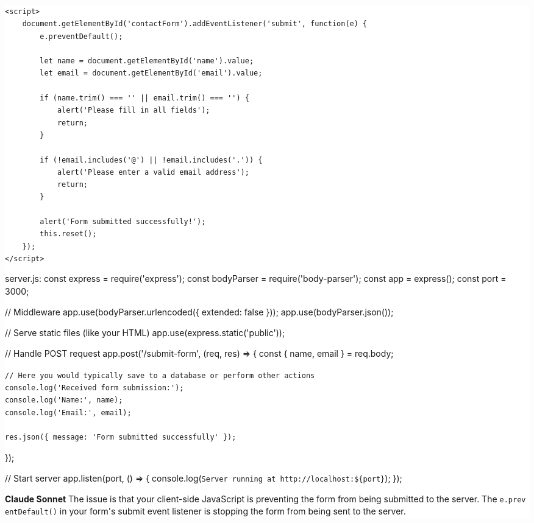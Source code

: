     <script>
        document.getElementById('contactForm').addEventListener('submit', function(e) {
            e.preventDefault();
            
            let name = document.getElementById('name').value;
            let email = document.getElementById('email').value;

            if (name.trim() === '' || email.trim() === '') {
                alert('Please fill in all fields');
                return;
            }

            if (!email.includes('@') || !email.includes('.')) {
                alert('Please enter a valid email address');
                return;
            }

            alert('Form submitted successfully!');
            this.reset();
        });
    </script>
</body>
</html>

server.js:
const express = require('express');
const bodyParser = require('body-parser');
const app = express();
const port = 3000;

// Middleware
app.use(bodyParser.urlencoded({ extended: false }));
app.use(bodyParser.json());

// Serve static files (like your HTML)
app.use(express.static('public'));

// Handle POST request
app.post('/submit-form', (req, res) => {
    const { name, email } = req.body;
    
    // Here you would typically save to a database or perform other actions
    console.log('Received form submission:');
    console.log('Name:', name);
    console.log('Email:', email);

    res.json({ message: 'Form submitted successfully' });
});

// Start server
app.listen(port, () => {
    console.log(`Server running at http://localhost:${port}`);
});


**Claude Sonnet**
The issue is that your client-side JavaScript is preventing the form from being submitted to the server. The `e.preventDefault()` in your form's submit event listener is stopping the form from being sent to the server.
